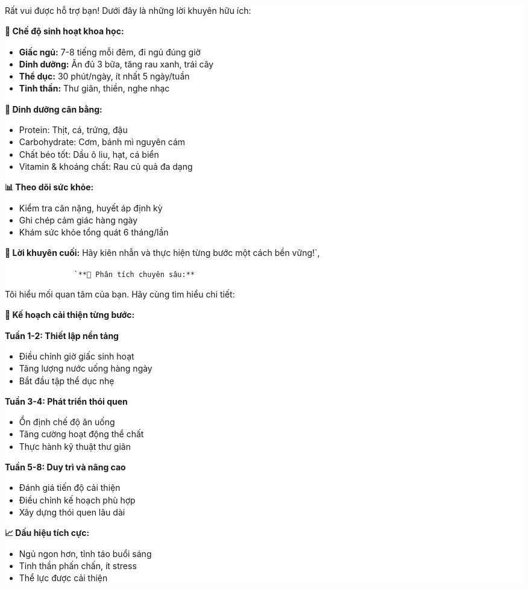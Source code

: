 Rất vui được hỗ trợ bạn! Dưới đây là những lời khuyên hữu ích:

**🌟 Chế độ sinh hoạt khoa học:**

- **Giấc ngủ:** 7-8 tiếng mỗi đêm, đi ngủ đúng giờ
- **Dinh dưỡng:** Ăn đủ 3 bữa, tăng rau xanh, trái cây
- **Thể dục:** 30 phút/ngày, ít nhất 5 ngày/tuần
- **Tinh thần:** Thư giãn, thiền, nghe nhạc

**🥗 Dinh dưỡng cân bằng:**

- Protein: Thịt, cá, trứng, đậu
- Carbohydrate: Cơm, bánh mì nguyên cám
- Chất béo tốt: Dầu ô liu, hạt, cá biển
- Vitamin & khoáng chất: Rau củ quả đa dạng

**📊 Theo dõi sức khỏe:**

- Kiểm tra cân nặng, huyết áp định kỳ
- Ghi chép cảm giác hàng ngày
- Khám sức khỏe tổng quát 6 tháng/lần

**💝 Lời khuyên cuối:**
Hãy kiên nhẫn và thực hiện từng bước một cách bền vững!`,

                    `**🔬 Phân tích chuyên sâu:**

Tôi hiểu mối quan tâm của bạn. Hãy cùng tìm hiểu chi tiết:

**🎯 Kế hoạch cải thiện từng bước:**

**Tuần 1-2: Thiết lập nền tảng**

- Điều chỉnh giờ giấc sinh hoạt
- Tăng lượng nước uống hàng ngày
- Bắt đầu tập thể dục nhẹ

**Tuần 3-4: Phát triển thói quen**

- Ổn định chế độ ăn uống
- Tăng cường hoạt động thể chất
- Thực hành kỹ thuật thư giãn

**Tuần 5-8: Duy trì và nâng cao**

- Đánh giá tiến độ cải thiện
- Điều chỉnh kế hoạch phù hợp
- Xây dựng thói quen lâu dài

**📈 Dấu hiệu tích cực:**

- Ngủ ngon hơn, tỉnh táo buổi sáng
- Tinh thần phấn chấn, ít stress
- Thể lực được cải thiện
